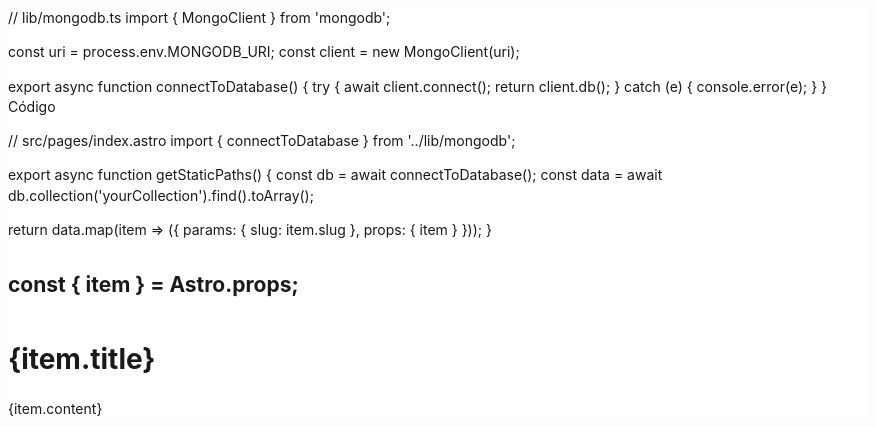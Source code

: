 // lib/mongodb.ts
import { MongoClient } from 'mongodb';

const uri = process.env.MONGODB_URI;
const client = new MongoClient(uri);

export async function connectToDatabase() {
  try {
    await client.connect();
    return client.db();
  } catch (e) {
    console.error(e);
  }
}
Código

// src/pages/index.astro
import { connectToDatabase } from '../lib/mongodb';

export async function getStaticPaths() {
  const db = await connectToDatabase();
  const data = await db.collection('yourCollection').find().toArray();

  return data.map(item => ({
    params: { slug: item.slug },
    props: { item }
  }));
}

const { item } = Astro.props;
---
<h1>{item.title}</h1>
<p>{item.content}</p>